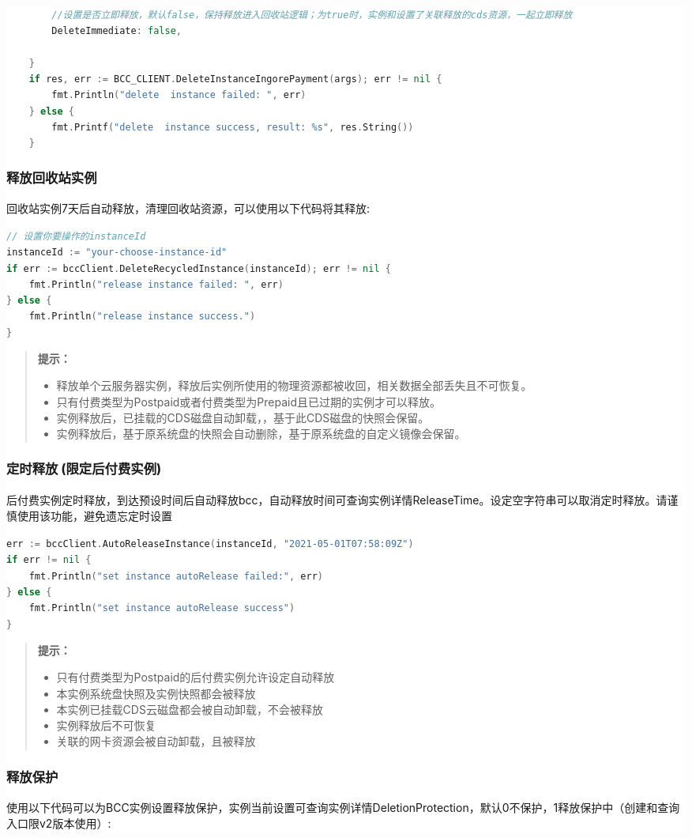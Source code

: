 ```go
        //设置是否立即释放，默认false，保持释放进入回收站逻辑；为true时，实例和设置了关联释放的cds资源，一起立即释放
        DeleteImmediate: false,

	}
	if res, err := BCC_CLIENT.DeleteInstanceIngorePayment(args); err != nil {
		fmt.Println("delete  instance failed: ", err)
	} else {
		fmt.Printf("delete  instance success, result: %s", res.String())
	}

```

### 释放回收站实例
回收站实例7天后自动释放，清理回收站资源，可以使用以下代码将其释放:
```go
// 设置你要操作的instanceId
instanceId := "your-choose-instance-id"
if err := bccClient.DeleteRecycledInstance(instanceId); err != nil {
    fmt.Println("release instance failed: ", err)
} else {
    fmt.Println("release instance success.")
}
```

> **提示：**
> -   释放单个云服务器实例，释放后实例所使用的物理资源都被收回，相关数据全部丢失且不可恢复。
> -   只有付费类型为Postpaid或者付费类型为Prepaid且已过期的实例才可以释放。
> -   实例释放后，已挂载的CDS磁盘自动卸载，，基于此CDS磁盘的快照会保留。
> -   实例释放后，基于原系统盘的快照会自动删除，基于原系统盘的自定义镜像会保留。

### 定时释放 (限定后付费实例)

后付费实例定时释放，到达预设时间后自动释放bcc，自动释放时间可查询实例详情ReleaseTime。设定空字符串可以取消定时释放。请谨慎使用该功能，避免遗忘定时设置
```go
err := bccClient.AutoReleaseInstance(instanceId, "2021-05-01T07:58:09Z")
if err != nil {
    fmt.Println("set instance autoRelease failed:", err)
} else {
    fmt.Println("set instance autoRelease success")
}
```

> **提示：**
> -   只有付费类型为Postpaid的后付费实例允许设定自动释放
> -   本实例系统盘快照及实例快照都会被释放
> -   本实例已挂载CDS云磁盘都会被自动卸载，不会被释放
> -   实例释放后不可恢复
> -   关联的网卡资源会被自动卸载，且被释放

### 释放保护
使用以下代码可以为BCC实例设置释放保护，实例当前设置可查询实例详情DeletionProtection，默认0不保护，1释放保护中（创建和查询入口限v2版本使用）:
